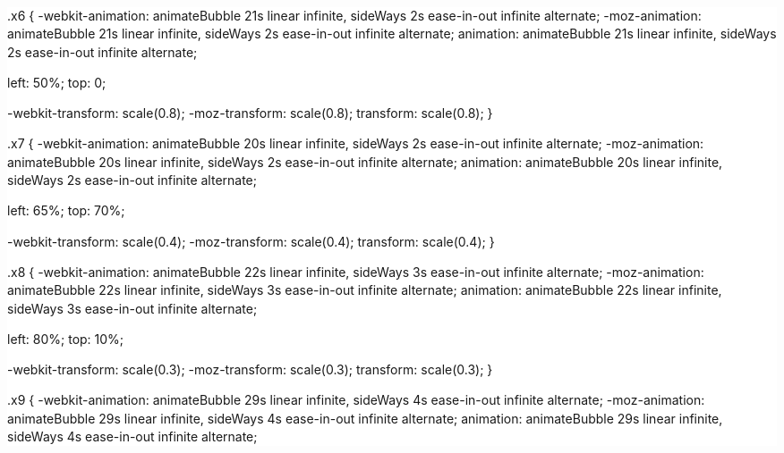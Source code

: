 .x6 {
  -webkit-animation: animateBubble 21s linear infinite,
    sideWays 2s ease-in-out infinite alternate;
  -moz-animation: animateBubble 21s linear infinite,
    sideWays 2s ease-in-out infinite alternate;
  animation: animateBubble 21s linear infinite,
    sideWays 2s ease-in-out infinite alternate;

  left: 50%;
  top: 0;

  -webkit-transform: scale(0.8);
  -moz-transform: scale(0.8);
  transform: scale(0.8);
}

.x7 {
  -webkit-animation: animateBubble 20s linear infinite,
    sideWays 2s ease-in-out infinite alternate;
  -moz-animation: animateBubble 20s linear infinite,
    sideWays 2s ease-in-out infinite alternate;
  animation: animateBubble 20s linear infinite,
    sideWays 2s ease-in-out infinite alternate;

  left: 65%;
  top: 70%;

  -webkit-transform: scale(0.4);
  -moz-transform: scale(0.4);
  transform: scale(0.4);
}

.x8 {
  -webkit-animation: animateBubble 22s linear infinite,
    sideWays 3s ease-in-out infinite alternate;
  -moz-animation: animateBubble 22s linear infinite,
    sideWays 3s ease-in-out infinite alternate;
  animation: animateBubble 22s linear infinite,
    sideWays 3s ease-in-out infinite alternate;

  left: 80%;
  top: 10%;

  -webkit-transform: scale(0.3);
  -moz-transform: scale(0.3);
  transform: scale(0.3);
}

.x9 {
  -webkit-animation: animateBubble 29s linear infinite,
    sideWays 4s ease-in-out infinite alternate;
  -moz-animation: animateBubble 29s linear infinite,
    sideWays 4s ease-in-out infinite alternate;
  animation: animateBubble 29s linear infinite,
    sideWays 4s ease-in-out infinite alternate;
